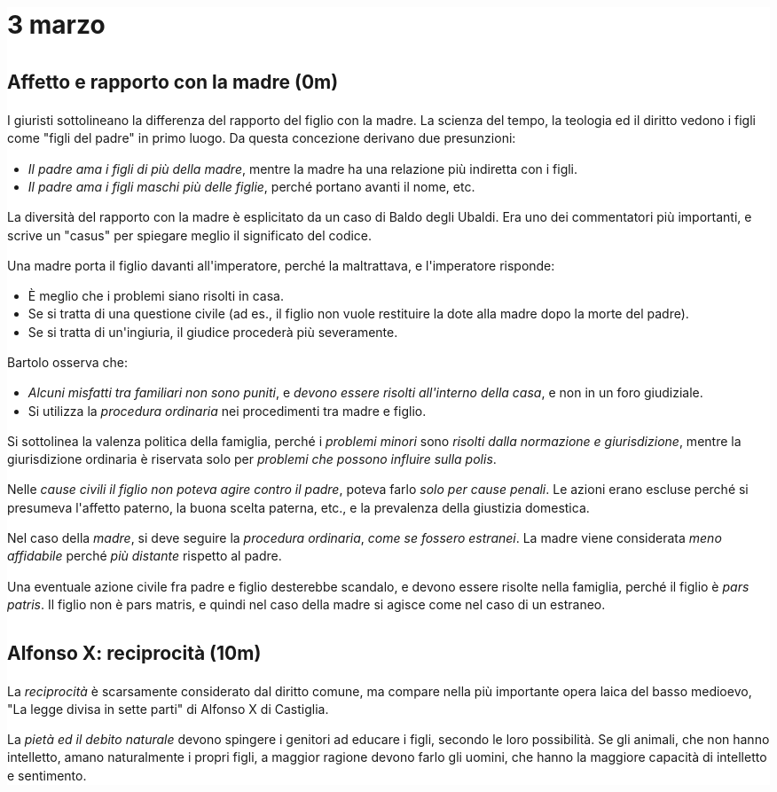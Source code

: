 # 3 marzo



## Affetto e rapporto con la madre (0m)

I giuristi sottolineano la differenza del rapporto del figlio con la madre.
La scienza del tempo, la teologia ed il diritto vedono i figli come "figli del padre" in primo luogo.
Da questa concezione derivano due presunzioni:

* *Il padre ama i figli di più della madre*, mentre la madre ha una relazione più indiretta con i figli.
* *Il padre ama i figli maschi più delle figlie*, perché portano avanti il nome, etc.

La diversità del rapporto con la madre è esplicitato da un caso di Baldo degli Ubaldi.
Era uno dei commentatori più importanti, e scrive un "casus" per spiegare meglio il significato del codice.

Una madre porta il figlio davanti all'imperatore, perché la maltrattava, e l'imperatore risponde:

* È meglio che i problemi siano risolti in casa.
* Se si tratta di una questione civile (ad es., il figlio non vuole restituire la dote alla madre dopo la morte del padre).
* Se si tratta di un'ingiuria, il giudice procederà più severamente.

Bartolo osserva che:

* *Alcuni misfatti tra familiari non sono puniti*, e *devono essere risolti all'interno della casa*, e non in un foro giudiziale.
* Si utilizza la *procedura ordinaria* nei procedimenti tra madre e figlio.

Si sottolinea la valenza politica della famiglia, perché i *problemi minori* sono *risolti dalla normazione e giurisdizione*, mentre la giurisdizione ordinaria è riservata solo per *problemi che possono influire sulla polis*.

Nelle *cause civili il figlio non poteva agire contro il padre*, poteva farlo *solo per cause penali*.
Le azioni erano escluse perché si presumeva l'affetto paterno, la buona scelta paterna, etc., e la prevalenza della giustizia domestica.

Nel caso della *madre*, si deve seguire la *procedura ordinaria*, *come se fossero estranei*.
La madre viene considerata *meno affidabile* perché *più distante* rispetto al padre.

Una eventuale azione civile fra padre e figlio desterebbe scandalo, e devono essere risolte nella famiglia, perché il figlio è *pars patris*.
Il figlio non è pars matris, e quindi nel caso della madre si agisce come nel caso di un estraneo.

## Alfonso X: reciprocità (10m)

La *reciprocità* è scarsamente considerato dal diritto comune, ma compare nella più importante opera laica del basso medioevo, "La legge divisa in sette parti" di Alfonso X di Castiglia.

La *pietà ed il debito naturale* devono spingere i genitori ad educare i figli, secondo le loro possibilità.
Se gli animali, che non hanno intelletto, amano naturalmente i propri figli, a maggior ragione devono farlo gli uomini, che hanno la maggiore capacità di intelletto e sentimento.
